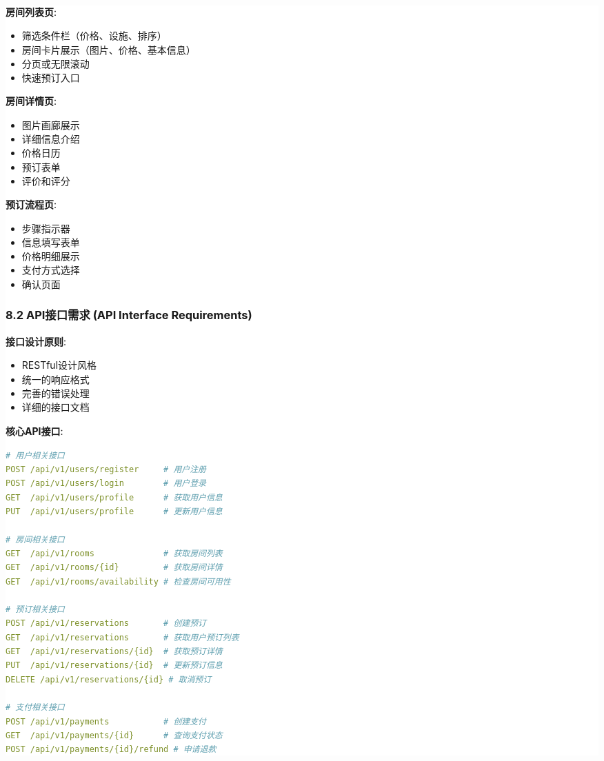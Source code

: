 **房间列表页**:
- 筛选条件栏（价格、设施、排序）
- 房间卡片展示（图片、价格、基本信息）
- 分页或无限滚动
- 快速预订入口

**房间详情页**:
- 图片画廊展示
- 详细信息介绍
- 价格日历
- 预订表单
- 评价和评分

**预订流程页**:
- 步骤指示器
- 信息填写表单
- 价格明细展示
- 支付方式选择
- 确认页面

### 8.2 API接口需求 (API Interface Requirements)

**接口设计原则**:
- RESTful设计风格
- 统一的响应格式
- 完善的错误处理
- 详细的接口文档

**核心API接口**:

```yaml
# 用户相关接口
POST /api/v1/users/register     # 用户注册
POST /api/v1/users/login        # 用户登录
GET  /api/v1/users/profile      # 获取用户信息
PUT  /api/v1/users/profile      # 更新用户信息

# 房间相关接口
GET  /api/v1/rooms              # 获取房间列表
GET  /api/v1/rooms/{id}         # 获取房间详情
GET  /api/v1/rooms/availability # 检查房间可用性

# 预订相关接口
POST /api/v1/reservations       # 创建预订
GET  /api/v1/reservations       # 获取用户预订列表
GET  /api/v1/reservations/{id}  # 获取预订详情
PUT  /api/v1/reservations/{id}  # 更新预订信息
DELETE /api/v1/reservations/{id} # 取消预订

# 支付相关接口
POST /api/v1/payments           # 创建支付
GET  /api/v1/payments/{id}      # 查询支付状态
POST /api/v1/payments/{id}/refund # 申请退款
```
